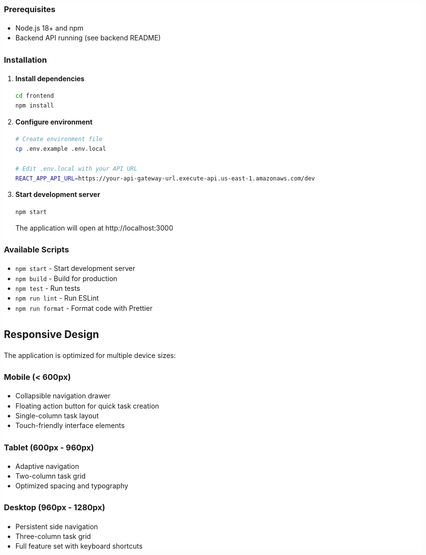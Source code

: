 ### Prerequisites

- Node.js 18+ and npm
- Backend API running (see backend README)

### Installation

1. **Install dependencies**
   ```bash
   cd frontend
   npm install
   ```

2. **Configure environment**
   ```bash
   # Create environment file
   cp .env.example .env.local
   
   # Edit .env.local with your API URL
   REACT_APP_API_URL=https://your-api-gateway-url.execute-api.us-east-1.amazonaws.com/dev
   ```

3. **Start development server**
   ```bash
   npm start
   ```

   The application will open at http://localhost:3000

### Available Scripts

- `npm start` - Start development server
- `npm build` - Build for production
- `npm test` - Run tests
- `npm run lint` - Run ESLint
- `npm run format` - Format code with Prettier

## Responsive Design

The application is optimized for multiple device sizes:

### Mobile (< 600px)
- Collapsible navigation drawer
- Floating action button for quick task creation
- Single-column task layout
- Touch-friendly interface elements

### Tablet (600px - 960px)
- Adaptive navigation
- Two-column task grid
- Optimized spacing and typography

### Desktop (960px - 1280px)
- Persistent side navigation
- Three-column task grid
- Full feature set with keyboard shortcuts
